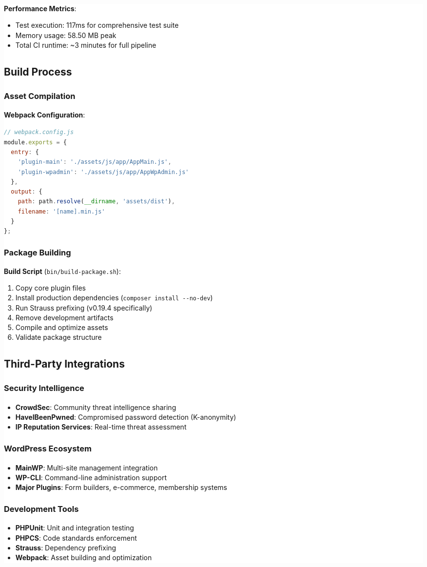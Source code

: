 **Performance Metrics**:
- Test execution: 117ms for comprehensive test suite
- Memory usage: 58.50 MB peak
- Total CI runtime: ~3 minutes for full pipeline

## Build Process

### Asset Compilation
**Webpack Configuration**:
```javascript
// webpack.config.js
module.exports = {
  entry: {
    'plugin-main': './assets/js/app/AppMain.js',
    'plugin-wpadmin': './assets/js/app/AppWpAdmin.js'
  },
  output: {
    path: path.resolve(__dirname, 'assets/dist'),
    filename: '[name].min.js'
  }
};
```

### Package Building
**Build Script** (`bin/build-package.sh`):
1. Copy core plugin files
2. Install production dependencies (`composer install --no-dev`)
3. Run Strauss prefixing (v0.19.4 specifically)
4. Remove development artifacts
5. Compile and optimize assets
6. Validate package structure

## Third-Party Integrations

### Security Intelligence
- **CrowdSec**: Community threat intelligence sharing
- **HaveIBeenPwned**: Compromised password detection (K-anonymity)
- **IP Reputation Services**: Real-time threat assessment

### WordPress Ecosystem
- **MainWP**: Multi-site management integration
- **WP-CLI**: Command-line administration support
- **Major Plugins**: Form builders, e-commerce, membership systems

### Development Tools
- **PHPUnit**: Unit and integration testing
- **PHPCS**: Code standards enforcement  
- **Strauss**: Dependency prefixing
- **Webpack**: Asset building and optimization
